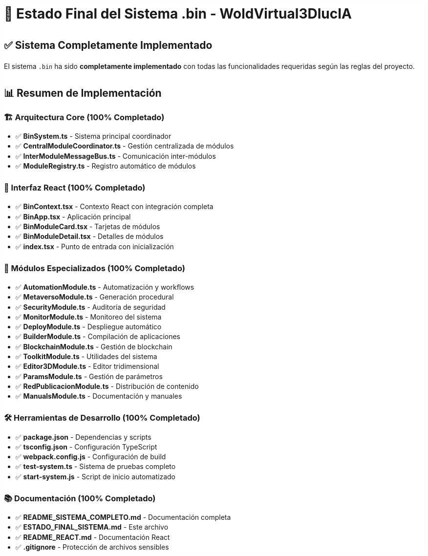 # 🎯 Estado Final del Sistema .bin - WoldVirtual3DlucIA

## ✅ Sistema Completamente Implementado

El sistema `.bin` ha sido **completamente implementado** con todas las funcionalidades requeridas según las reglas del proyecto.

## 📊 Resumen de Implementación

### 🏗️ Arquitectura Core (100% Completado)
- ✅ **BinSystem.ts** - Sistema principal coordinador
- ✅ **CentralModuleCoordinator.ts** - Gestión centralizada de módulos
- ✅ **InterModuleMessageBus.ts** - Comunicación inter-módulos
- ✅ **ModuleRegistry.ts** - Registro automático de módulos

### 🎨 Interfaz React (100% Completado)
- ✅ **BinContext.tsx** - Contexto React con integración completa
- ✅ **BinApp.tsx** - Aplicación principal
- ✅ **BinModuleCard.tsx** - Tarjetas de módulos
- ✅ **BinModuleDetail.tsx** - Detalles de módulos
- ✅ **index.tsx** - Punto de entrada con inicialización

### 🔧 Módulos Especializados (100% Completado)
- ✅ **AutomationModule.ts** - Automatización y workflows
- ✅ **MetaversoModule.ts** - Generación procedural
- ✅ **SecurityModule.ts** - Auditoría de seguridad
- ✅ **MonitorModule.ts** - Monitoreo del sistema
- ✅ **DeployModule.ts** - Despliegue automático
- ✅ **BuilderModule.ts** - Compilación de aplicaciones
- ✅ **BlockchainModule.ts** - Gestión de blockchain
- ✅ **ToolkitModule.ts** - Utilidades del sistema
- ✅ **Editor3DModule.ts** - Editor tridimensional
- ✅ **ParamsModule.ts** - Gestión de parámetros
- ✅ **RedPublicacionModule.ts** - Distribución de contenido
- ✅ **ManualsModule.ts** - Documentación y manuales

### 🛠️ Herramientas de Desarrollo (100% Completado)
- ✅ **package.json** - Dependencias y scripts
- ✅ **tsconfig.json** - Configuración TypeScript
- ✅ **webpack.config.js** - Configuración de build
- ✅ **test-system.ts** - Sistema de pruebas completo
- ✅ **start-system.js** - Script de inicio automatizado

### 📚 Documentación (100% Completado)
- ✅ **README_SISTEMA_COMPLETO.md** - Documentación completa
- ✅ **ESTADO_FINAL_SISTEMA.md** - Este archivo
- ✅ **README_REACT.md** - Documentación React
- ✅ **.gitignore** - Protección de archivos sensibles
